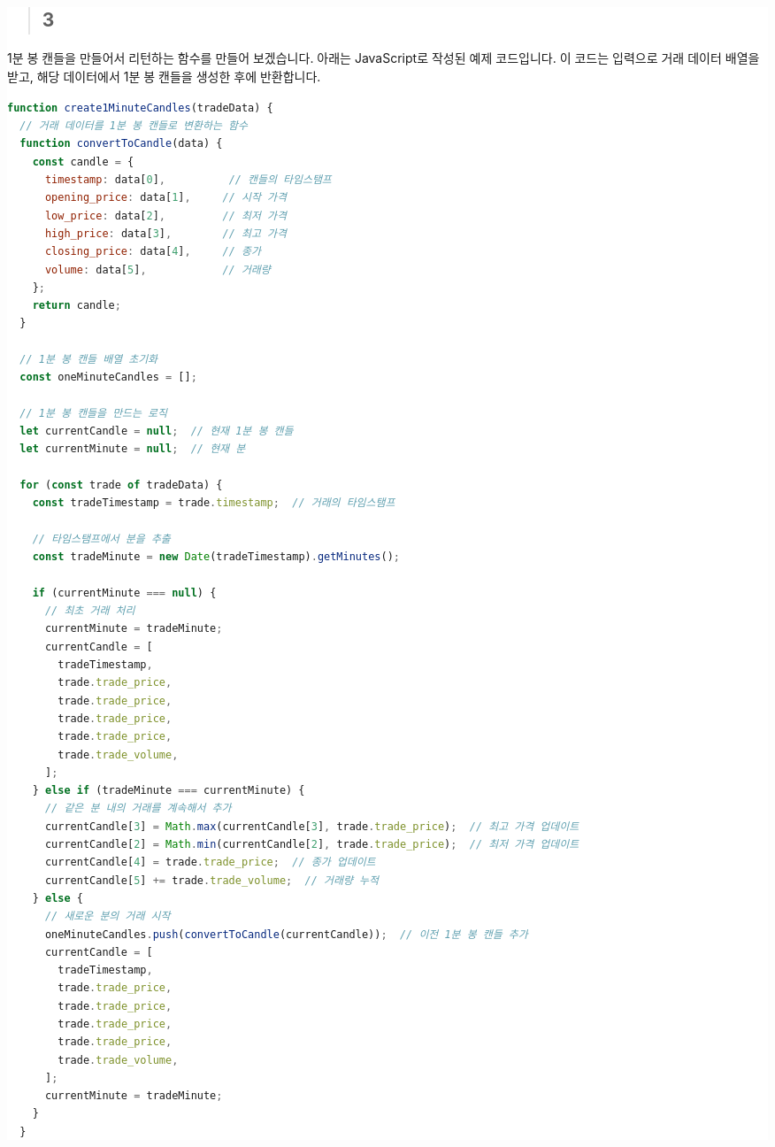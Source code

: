 

> ## 3
1분 봉 캔들을 만들어서 리턴하는 함수를 만들어 보겠습니다. 아래는 JavaScript로 작성된 예제 코드입니다. 이 코드는 입력으로 거래 데이터 배열을 받고, 해당 데이터에서 1분 봉 캔들을 생성한 후에 반환합니다.

```javascript
function create1MinuteCandles(tradeData) {
  // 거래 데이터를 1분 봉 캔들로 변환하는 함수
  function convertToCandle(data) {
    const candle = {
      timestamp: data[0],          // 캔들의 타임스탬프
      opening_price: data[1],     // 시작 가격
      low_price: data[2],         // 최저 가격
      high_price: data[3],        // 최고 가격
      closing_price: data[4],     // 종가
      volume: data[5],            // 거래량
    };
    return candle;
  }

  // 1분 봉 캔들 배열 초기화
  const oneMinuteCandles = [];

  // 1분 봉 캔들을 만드는 로직
  let currentCandle = null;  // 현재 1분 봉 캔들
  let currentMinute = null;  // 현재 분

  for (const trade of tradeData) {
    const tradeTimestamp = trade.timestamp;  // 거래의 타임스탬프

    // 타임스탬프에서 분을 추출
    const tradeMinute = new Date(tradeTimestamp).getMinutes();

    if (currentMinute === null) {
      // 최초 거래 처리
      currentMinute = tradeMinute;
      currentCandle = [
        tradeTimestamp,
        trade.trade_price,
        trade.trade_price,
        trade.trade_price,
        trade.trade_price,
        trade.trade_volume,
      ];
    } else if (tradeMinute === currentMinute) {
      // 같은 분 내의 거래를 계속해서 추가
      currentCandle[3] = Math.max(currentCandle[3], trade.trade_price);  // 최고 가격 업데이트
      currentCandle[2] = Math.min(currentCandle[2], trade.trade_price);  // 최저 가격 업데이트
      currentCandle[4] = trade.trade_price;  // 종가 업데이트
      currentCandle[5] += trade.trade_volume;  // 거래량 누적
    } else {
      // 새로운 분의 거래 시작
      oneMinuteCandles.push(convertToCandle(currentCandle));  // 이전 1분 봉 캔들 추가
      currentCandle = [
        tradeTimestamp,
        trade.trade_price,
        trade.trade_price,
        trade.trade_price,
        trade.trade_price,
        trade.trade_volume,
      ];
      currentMinute = tradeMinute;
    }
  }
```